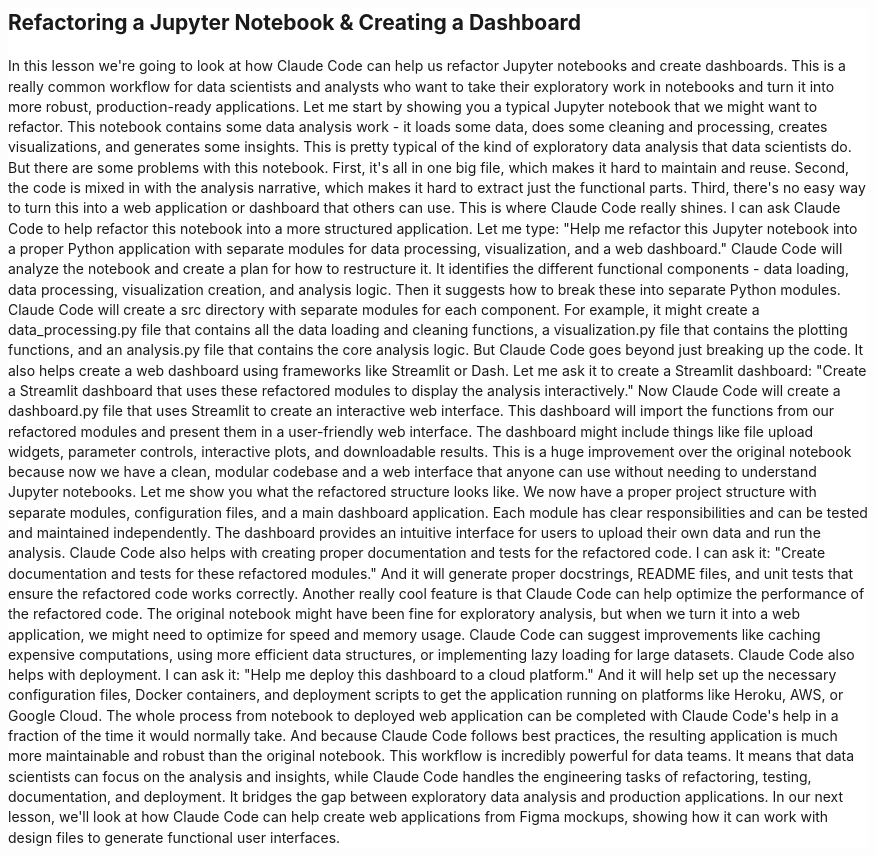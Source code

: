 ## Refactoring a Jupyter Notebook & Creating a Dashboard

In this lesson we're going to look at how Claude Code can help us refactor Jupyter notebooks and create dashboards. This is a really common workflow for data scientists and analysts who want to take their exploratory work in notebooks and turn it into more robust, production-ready applications. Let me start by showing you a typical Jupyter notebook that we might want to refactor. This notebook contains some data analysis work - it loads some data, does some cleaning and processing, creates visualizations, and generates some insights. This is pretty typical of the kind of exploratory data analysis that data scientists do. But there are some problems with this notebook. First, it's all in one big file, which makes it hard to maintain and reuse. Second, the code is mixed in with the analysis narrative, which makes it hard to extract just the functional parts. Third, there's no easy way to turn this into a web application or dashboard that others can use. This is where Claude Code really shines. I can ask Claude Code to help refactor this notebook into a more structured application. Let me type: "Help me refactor this Jupyter notebook into a proper Python application with separate modules for data processing, visualization, and a web dashboard." Claude Code will analyze the notebook and create a plan for how to restructure it. It identifies the different functional components - data loading, data processing, visualization creation, and analysis logic. Then it suggests how to break these into separate Python modules. Claude Code will create a src directory with separate modules for each component. For example, it might create a data_processing.py file that contains all the data loading and cleaning functions, a visualization.py file that contains the plotting functions, and an analysis.py file that contains the core analysis logic. But Claude Code goes beyond just breaking up the code. It also helps create a web dashboard using frameworks like Streamlit or Dash. Let me ask it to create a Streamlit dashboard: "Create a Streamlit dashboard that uses these refactored modules to display the analysis interactively." Now Claude Code will create a dashboard.py file that uses Streamlit to create an interactive web interface. This dashboard will import the functions from our refactored modules and present them in a user-friendly web interface. The dashboard might include things like file upload widgets, parameter controls, interactive plots, and downloadable results. This is a huge improvement over the original notebook because now we have a clean, modular codebase and a web interface that anyone can use without needing to understand Jupyter notebooks. Let me show you what the refactored structure looks like. We now have a proper project structure with separate modules, configuration files, and a main dashboard application. Each module has clear responsibilities and can be tested and maintained independently. The dashboard provides an intuitive interface for users to upload their own data and run the analysis. Claude Code also helps with creating proper documentation and tests for the refactored code. I can ask it: "Create documentation and tests for these refactored modules." And it will generate proper docstrings, README files, and unit tests that ensure the refactored code works correctly. Another really cool feature is that Claude Code can help optimize the performance of the refactored code. The original notebook might have been fine for exploratory analysis, but when we turn it into a web application, we might need to optimize for speed and memory usage. Claude Code can suggest improvements like caching expensive computations, using more efficient data structures, or implementing lazy loading for large datasets. Claude Code also helps with deployment. I can ask it: "Help me deploy this dashboard to a cloud platform." And it will help set up the necessary configuration files, Docker containers, and deployment scripts to get the application running on platforms like Heroku, AWS, or Google Cloud. The whole process from notebook to deployed web application can be completed with Claude Code's help in a fraction of the time it would normally take. And because Claude Code follows best practices, the resulting application is much more maintainable and robust than the original notebook. This workflow is incredibly powerful for data teams. It means that data scientists can focus on the analysis and insights, while Claude Code handles the engineering tasks of refactoring, testing, documentation, and deployment. It bridges the gap between exploratory data analysis and production applications. In our next lesson, we'll look at how Claude Code can help create web applications from Figma mockups, showing how it can work with design files to generate functional user interfaces.
